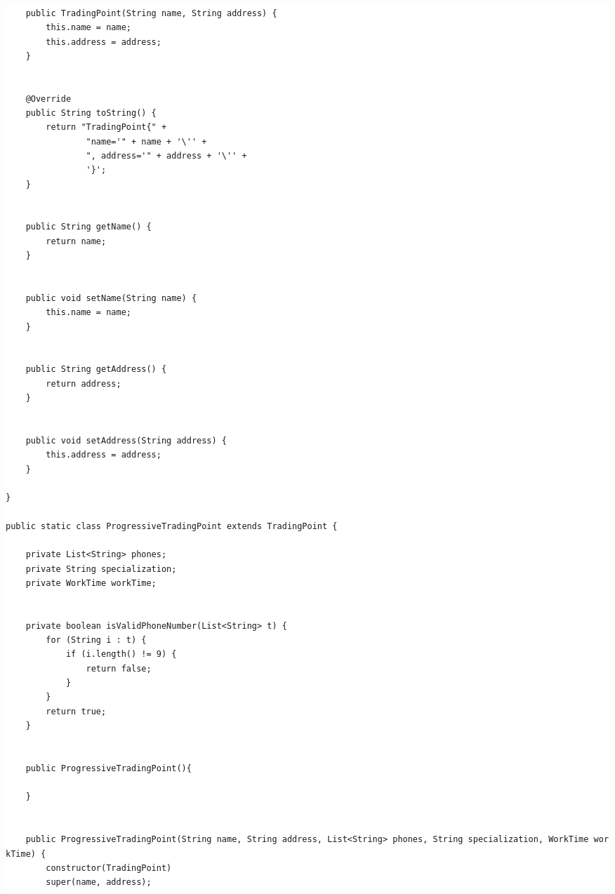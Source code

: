         public TradingPoint(String name, String address) {
            this.name = name;
            this.address = address;
        }


        @Override
        public String toString() {
            return "TradingPoint{" +
                    "name='" + name + '\'' +
                    ", address='" + address + '\'' +
                    '}';
        }


        public String getName() {
            return name;
        }


        public void setName(String name) {
            this.name = name;
        }


        public String getAddress() {
            return address;
        }


        public void setAddress(String address) {
            this.address = address;
        }

    }

    public static class ProgressiveTradingPoint extends TradingPoint {

        private List<String> phones;
        private String specialization;
        private WorkTime workTime;


        private boolean isValidPhoneNumber(List<String> t) {
            for (String i : t) {
                if (i.length() != 9) {
                    return false;
                }
            }
            return true;
        }


        public ProgressiveTradingPoint(){

        }


        public ProgressiveTradingPoint(String name, String address, List<String> phones, String specialization, WorkTime workTime) {
            constructor(TradingPoint)
            super(name, address);
           